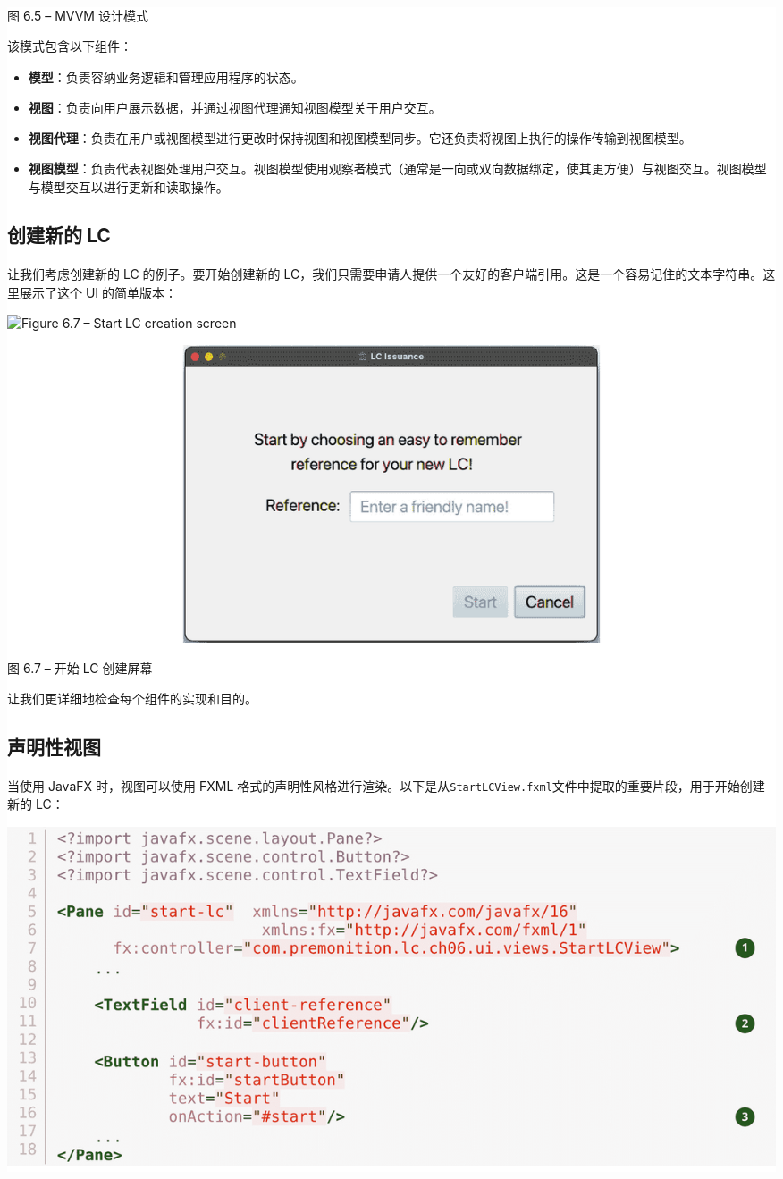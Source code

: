 图 6.5 – MVVM 设计模式

该模式包含以下组件：

+   **模型**：负责容纳业务逻辑和管理应用程序的状态。

+   **视图**：负责向用户展示数据，并通过视图代理通知视图模型关于用户交互。

+   **视图代理**：负责在用户或视图模型进行更改时保持视图和视图模型同步。它还负责将视图上执行的操作传输到视图模型。

+   **视图模型**：负责代表视图处理用户交互。视图模型使用观察者模式（通常是一向或双向数据绑定，使其更方便）与视图交互。视图模型与模型交互以进行更新和读取操作。

## 创建新的 LC

让我们考虑创建新的 LC 的例子。要开始创建新的 LC，我们只需要申请人提供一个友好的客户端引用。这是一个容易记住的文本字符串。这里展示了这个 UI 的简单版本：

![Figure 6.7 – Start LC creation screen](img/Figure_6.7_Start_LC_creation_screen.jpg)

![B16716_Figure_6.7.jpg](img/B16716_Figure_6.7.jpg)

图 6.7 – 开始 LC 创建屏幕

让我们更详细地检查每个组件的实现和目的。

## 声明性视图

当使用 JavaFX 时，视图可以使用 FXML 格式的声明性风格进行渲染。以下是从`StartLCView.fxml`文件中提取的重要片段，用于开始创建新的 LC：

![ch6-8.jpg](img/ch6-8.jpg)
